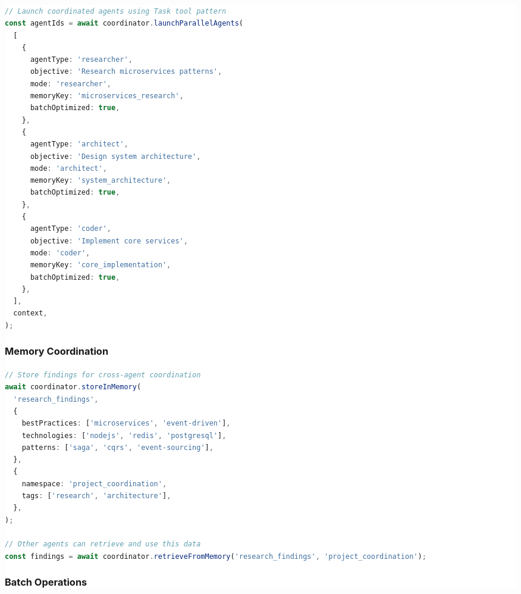 ```typescript
// Launch coordinated agents using Task tool pattern
const agentIds = await coordinator.launchParallelAgents(
  [
    {
      agentType: 'researcher',
      objective: 'Research microservices patterns',
      mode: 'researcher',
      memoryKey: 'microservices_research',
      batchOptimized: true,
    },
    {
      agentType: 'architect',
      objective: 'Design system architecture',
      mode: 'architect',
      memoryKey: 'system_architecture',
      batchOptimized: true,
    },
    {
      agentType: 'coder',
      objective: 'Implement core services',
      mode: 'coder',
      memoryKey: 'core_implementation',
      batchOptimized: true,
    },
  ],
  context,
);
```

### Memory Coordination

```typescript
// Store findings for cross-agent coordination
await coordinator.storeInMemory(
  'research_findings',
  {
    bestPractices: ['microservices', 'event-driven'],
    technologies: ['nodejs', 'redis', 'postgresql'],
    patterns: ['saga', 'cqrs', 'event-sourcing'],
  },
  {
    namespace: 'project_coordination',
    tags: ['research', 'architecture'],
  },
);

// Other agents can retrieve and use this data
const findings = await coordinator.retrieveFromMemory('research_findings', 'project_coordination');
```

### Batch Operations
